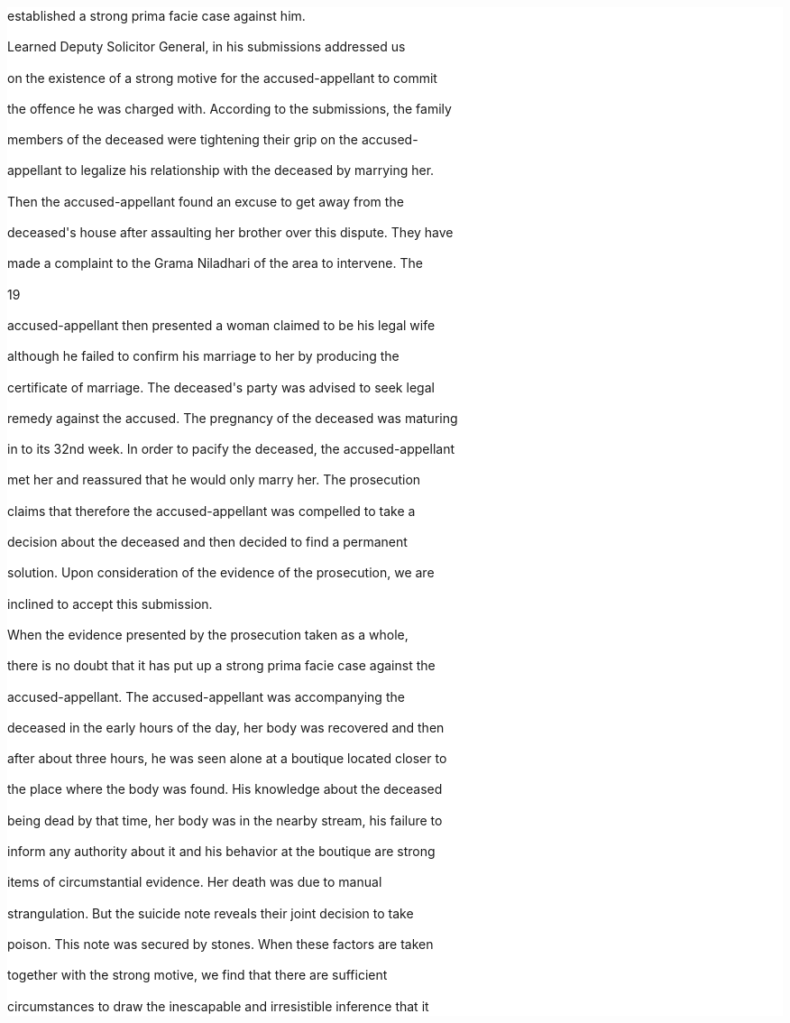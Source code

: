 established a strong prima facie case against him.

Learned Deputy Solicitor General, in his submissions addressed us

on the existence of a strong motive for the accused-appellant to commit

the offence he was charged with. According to the submissions, the family

members of the deceased were tightening their grip on the accused-

appellant to legalize his relationship with the deceased by marrying her.

Then the accused-appellant found an excuse to get away from the

deceased's house after assaulting her brother over this dispute. They have

made a complaint to the Grama Niladhari of the area to intervene. The

19

accused-appellant then presented a woman claimed to be his legal wife

although he failed to confirm his marriage to her by producing the

certificate of marriage. The deceased's party was advised to seek legal

remedy against the accused. The pregnancy of the deceased was maturing

in to its 32nd week. In order to pacify the deceased, the accused-appellant

met her and reassured that he would only marry her. The prosecution

claims that therefore the accused-appellant was compelled to take a

decision about the deceased and then decided to find a permanent

solution. Upon consideration of the evidence of the prosecution, we are

inclined to accept this submission.

When the evidence presented by the prosecution taken as a whole,

there is no doubt that it has put up a strong prima facie case against the

accused-appellant. The accused-appellant was accompanying the

deceased in the early hours of the day, her body was recovered and then

after about three hours, he was seen alone at a boutique located closer to

the place where the body was found. His knowledge about the deceased

being dead by that time, her body was in the nearby stream, his failure to

inform any authority about it and his behavior at the boutique are strong

items of circumstantial evidence. Her death was due to manual

strangulation. But the suicide note reveals their joint decision to take

poison. This note was secured by stones. When these factors are taken

together with the strong motive, we find that there are sufficient

circumstances to draw the inescapable and irresistible inference that it
